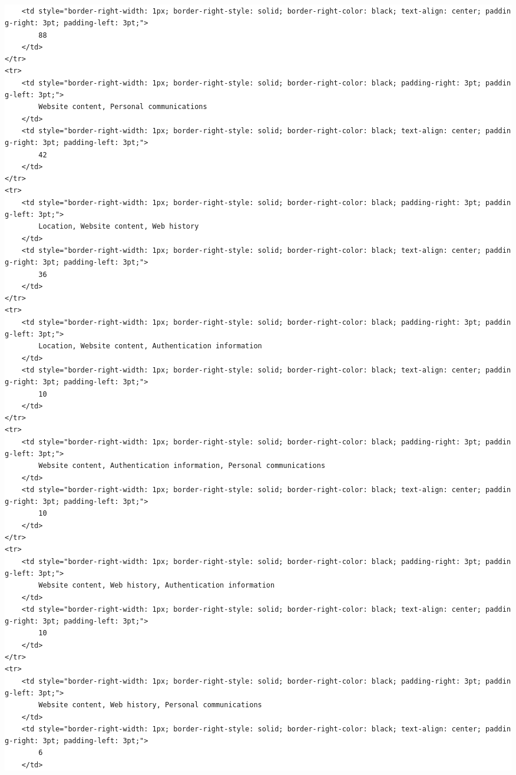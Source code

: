 		<td style="border-right-width: 1px; border-right-style: solid; border-right-color: black; text-align: center; padding-right: 3pt; padding-left: 3pt;">
			88
		</td>
	</tr>
	<tr>
		<td style="border-right-width: 1px; border-right-style: solid; border-right-color: black; padding-right: 3pt; padding-left: 3pt;">
			Website content, Personal communications
		</td>
		<td style="border-right-width: 1px; border-right-style: solid; border-right-color: black; text-align: center; padding-right: 3pt; padding-left: 3pt;">
			42
		</td>
	</tr>
	<tr>
		<td style="border-right-width: 1px; border-right-style: solid; border-right-color: black; padding-right: 3pt; padding-left: 3pt;">
			Location, Website content, Web history
		</td>
		<td style="border-right-width: 1px; border-right-style: solid; border-right-color: black; text-align: center; padding-right: 3pt; padding-left: 3pt;">
			36
		</td>
	</tr>
	<tr>
		<td style="border-right-width: 1px; border-right-style: solid; border-right-color: black; padding-right: 3pt; padding-left: 3pt;">
			Location, Website content, Authentication information
		</td>
		<td style="border-right-width: 1px; border-right-style: solid; border-right-color: black; text-align: center; padding-right: 3pt; padding-left: 3pt;">
			10
		</td>
	</tr>
	<tr>
		<td style="border-right-width: 1px; border-right-style: solid; border-right-color: black; padding-right: 3pt; padding-left: 3pt;">
			Website content, Authentication information, Personal communications
		</td>
		<td style="border-right-width: 1px; border-right-style: solid; border-right-color: black; text-align: center; padding-right: 3pt; padding-left: 3pt;">
			10
		</td>
	</tr>
	<tr>
		<td style="border-right-width: 1px; border-right-style: solid; border-right-color: black; padding-right: 3pt; padding-left: 3pt;">
			Website content, Web history, Authentication information
		</td>
		<td style="border-right-width: 1px; border-right-style: solid; border-right-color: black; text-align: center; padding-right: 3pt; padding-left: 3pt;">
			10
		</td>
	</tr>
	<tr>
		<td style="border-right-width: 1px; border-right-style: solid; border-right-color: black; padding-right: 3pt; padding-left: 3pt;">
			Website content, Web history, Personal communications
		</td>
		<td style="border-right-width: 1px; border-right-style: solid; border-right-color: black; text-align: center; padding-right: 3pt; padding-left: 3pt;">
			6
		</td>
